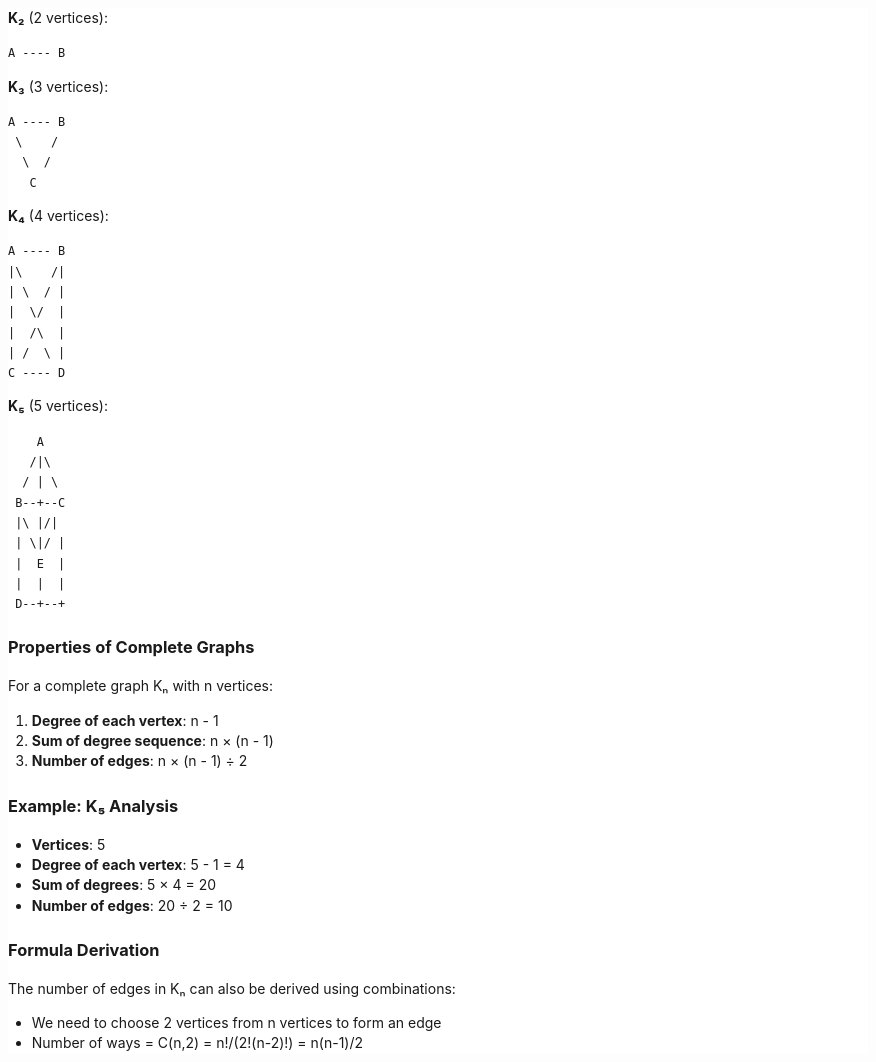 **K₂** (2 vertices):
```
A ---- B
```

**K₃** (3 vertices):
```
A ---- B
 \    /
  \  /
   C
```

**K₄** (4 vertices):
```
A ---- B
|\    /|
| \  / |
|  \/  |
|  /\  |
| /  \ |
C ---- D
```

**K₅** (5 vertices):
```
    A
   /|\
  / | \
 B--+--C
 |\ |/|
 | \|/ |
 |  E  |
 |  |  |
 D--+--+
```

### Properties of Complete Graphs

For a complete graph Kₙ with n vertices:

1. **Degree of each vertex**: n - 1
2. **Sum of degree sequence**: n × (n - 1)
3. **Number of edges**: n × (n - 1) ÷ 2

### Example: K₅ Analysis
- **Vertices**: 5
- **Degree of each vertex**: 5 - 1 = 4
- **Sum of degrees**: 5 × 4 = 20
- **Number of edges**: 20 ÷ 2 = 10

### Formula Derivation
The number of edges in Kₙ can also be derived using combinations:
- We need to choose 2 vertices from n vertices to form an edge
- Number of ways = C(n,2) = n!/(2!(n-2)!) = n(n-1)/2
